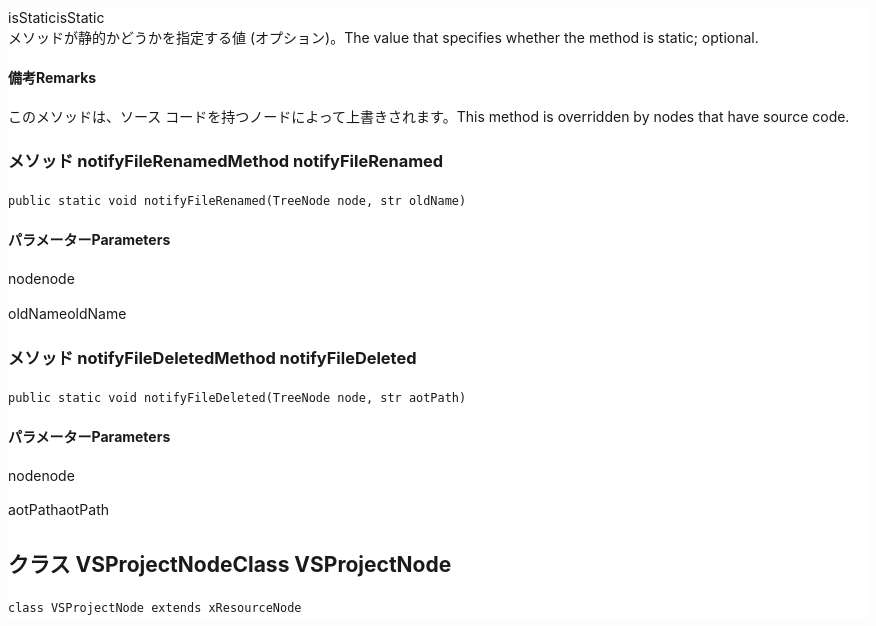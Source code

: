 

<span data-ttu-id="ed15a-438">isStatic</span><span class="sxs-lookup"><span data-stu-id="ed15a-438">isStatic</span></span>  
<span data-ttu-id="ed15a-439">メソッドが静的かどうかを指定する値 (オプション)。</span><span class="sxs-lookup"><span data-stu-id="ed15a-439">The value that specifies whether the method is static; optional.</span></span>

#### <a name="remarks"></a><span data-ttu-id="ed15a-440">備考</span><span class="sxs-lookup"><span data-stu-id="ed15a-440">Remarks</span></span>

<span data-ttu-id="ed15a-441">このメソッドは、ソース コードを持つノードによって上書きされます。</span><span class="sxs-lookup"><span data-stu-id="ed15a-441">This method is overridden by nodes that have source code.</span></span>

### <a name="method-notifyfilerenamed"></a><span data-ttu-id="ed15a-442">メソッド notifyFileRenamed</span><span class="sxs-lookup"><span data-stu-id="ed15a-442">Method notifyFileRenamed</span></span>

    public static void notifyFileRenamed(TreeNode node, str oldName)

#### <a name="parameters"></a><span data-ttu-id="ed15a-443">パラメーター</span><span class="sxs-lookup"><span data-stu-id="ed15a-443">Parameters</span></span>

<span data-ttu-id="ed15a-444">node</span><span class="sxs-lookup"><span data-stu-id="ed15a-444">node</span></span>  



<span data-ttu-id="ed15a-445">oldName</span><span class="sxs-lookup"><span data-stu-id="ed15a-445">oldName</span></span>  

### <a name="method-notifyfiledeleted"></a><span data-ttu-id="ed15a-446">メソッド notifyFileDeleted</span><span class="sxs-lookup"><span data-stu-id="ed15a-446">Method notifyFileDeleted</span></span>

    public static void notifyFileDeleted(TreeNode node, str aotPath)

#### <a name="parameters"></a><span data-ttu-id="ed15a-447">パラメーター</span><span class="sxs-lookup"><span data-stu-id="ed15a-447">Parameters</span></span>

<span data-ttu-id="ed15a-448">node</span><span class="sxs-lookup"><span data-stu-id="ed15a-448">node</span></span>  



<span data-ttu-id="ed15a-449">aotPath</span><span class="sxs-lookup"><span data-stu-id="ed15a-449">aotPath</span></span>  

## <a name="class-vsprojectnode"></a><span data-ttu-id="ed15a-450">クラス VSProjectNode</span><span class="sxs-lookup"><span data-stu-id="ed15a-450">Class VSProjectNode</span></span>
    class VSProjectNode extends xResourceNode

